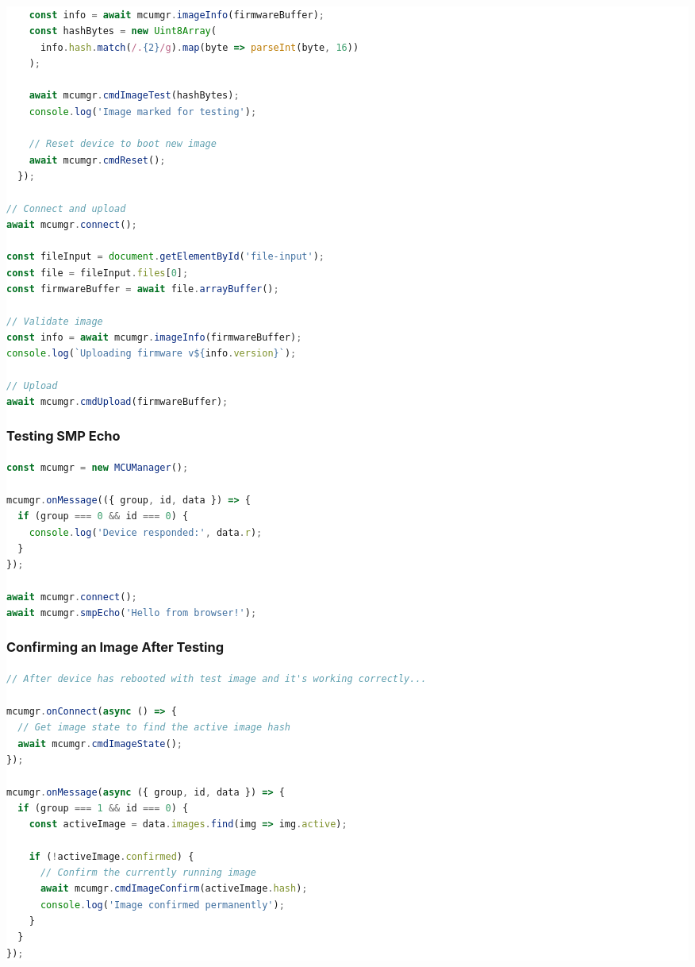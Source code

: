 ```javascript
    const info = await mcumgr.imageInfo(firmwareBuffer);
    const hashBytes = new Uint8Array(
      info.hash.match(/.{2}/g).map(byte => parseInt(byte, 16))
    );

    await mcumgr.cmdImageTest(hashBytes);
    console.log('Image marked for testing');

    // Reset device to boot new image
    await mcumgr.cmdReset();
  });

// Connect and upload
await mcumgr.connect();

const fileInput = document.getElementById('file-input');
const file = fileInput.files[0];
const firmwareBuffer = await file.arrayBuffer();

// Validate image
const info = await mcumgr.imageInfo(firmwareBuffer);
console.log(`Uploading firmware v${info.version}`);

// Upload
await mcumgr.cmdUpload(firmwareBuffer);
```

### Testing SMP Echo

```javascript
const mcumgr = new MCUManager();

mcumgr.onMessage(({ group, id, data }) => {
  if (group === 0 && id === 0) {
    console.log('Device responded:', data.r);
  }
});

await mcumgr.connect();
await mcumgr.smpEcho('Hello from browser!');
```

### Confirming an Image After Testing

```javascript
// After device has rebooted with test image and it's working correctly...

mcumgr.onConnect(async () => {
  // Get image state to find the active image hash
  await mcumgr.cmdImageState();
});

mcumgr.onMessage(async ({ group, id, data }) => {
  if (group === 1 && id === 0) {
    const activeImage = data.images.find(img => img.active);

    if (!activeImage.confirmed) {
      // Confirm the currently running image
      await mcumgr.cmdImageConfirm(activeImage.hash);
      console.log('Image confirmed permanently');
    }
  }
});

```
